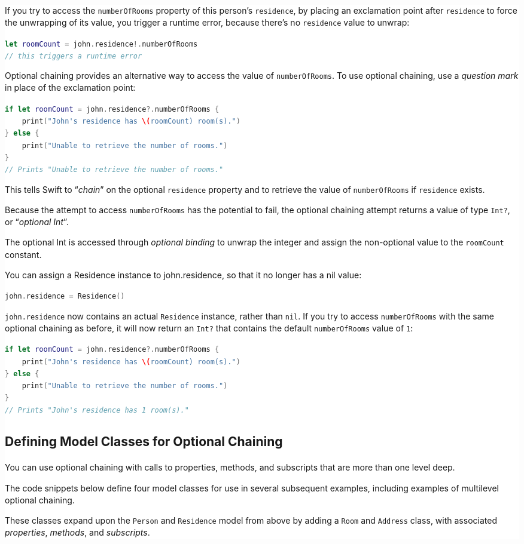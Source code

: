 If you try to access the `numberOfRooms` property of this person’s `residence`, by placing an exclamation point after `residence` to force the unwrapping of its value, you trigger a runtime error, because there’s no `residence` value to unwrap:

```swift
let roomCount = john.residence!.numberOfRooms
// this triggers a runtime error
```

Optional chaining provides an alternative way to access the value of `numberOfRooms`. To use optional chaining, use a *question mark* in place of the exclamation point:

```swift
if let roomCount = john.residence?.numberOfRooms {
    print("John's residence has \(roomCount) room(s).")
} else {
    print("Unable to retrieve the number of rooms.")
}
// Prints "Unable to retrieve the number of rooms."
```

This tells Swift to “*chain*” on the optional `residence` property and to retrieve the value of `numberOfRooms` if `residence` exists.

Because the attempt to access `numberOfRooms` has the potential to fail, the optional chaining attempt returns a value of type `Int?`, or “*optional Int*”.

The optional Int is accessed through *optional binding* to unwrap the integer and assign the non-optional value to the `roomCount` constant.

You can assign a Residence instance to john.residence, so that it no longer has a nil value:

```swift
john.residence = Residence()
```

`john.residence` now contains an actual `Residence` instance, rather than `nil`. If you try to access `numberOfRooms` with the same optional chaining as before, it will now return an `Int?` that contains the default `numberOfRooms` value of `1`:

```swift
if let roomCount = john.residence?.numberOfRooms {
    print("John's residence has \(roomCount) room(s).")
} else {
    print("Unable to retrieve the number of rooms.")
}
// Prints "John's residence has 1 room(s)."
```

## Defining Model Classes for Optional Chaining

You can use optional chaining with calls to properties, methods, and subscripts that are more than one level deep.

The code snippets below define four model classes for use in several subsequent examples, including examples of multilevel optional chaining.

These classes expand upon the `Person` and `Residence` model from above by adding a `Room` and `Address` class, with associated *properties*, *methods*, and *subscripts*.
